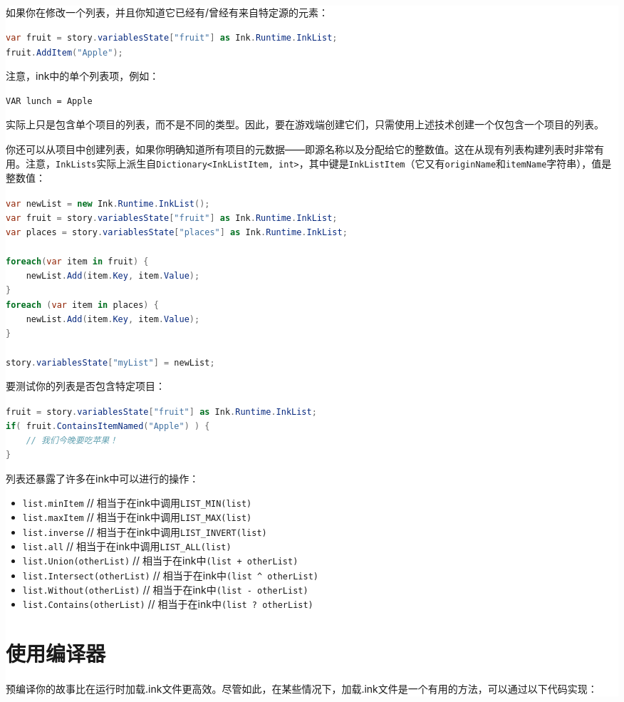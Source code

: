 如果你在修改一个列表，并且你知道它已经有/曾经有来自特定源的元素：

```csharp
var fruit = story.variablesState["fruit"] as Ink.Runtime.InkList;
fruit.AddItem("Apple");
```

注意，ink中的单个列表项，例如：

```ink
VAR lunch = Apple
```

实际上只是包含单个项目的列表，而不是不同的类型。因此，要在游戏端创建它们，只需使用上述技术创建一个仅包含一个项目的列表。

你还可以从项目中创建列表，如果你明确知道所有项目的元数据——即源名称以及分配给它的整数值。这在从现有列表构建列表时非常有用。注意，`InkLists`实际上派生自`Dictionary<InkListItem, int>`，其中键是`InkListItem`（它又有`originName`和`itemName`字符串），值是整数值：

```csharp
var newList = new Ink.Runtime.InkList();
var fruit = story.variablesState["fruit"] as Ink.Runtime.InkList;
var places = story.variablesState["places"] as Ink.Runtime.InkList;

foreach(var item in fruit) {
    newList.Add(item.Key, item.Value);
}
foreach (var item in places) {
    newList.Add(item.Key, item.Value);
}

story.variablesState["myList"] = newList;
```

要测试你的列表是否包含特定项目：

```csharp
fruit = story.variablesState["fruit"] as Ink.Runtime.InkList;
if( fruit.ContainsItemNamed("Apple") ) {
    // 我们今晚要吃苹果！
}
```

列表还暴露了许多在ink中可以进行的操作：

- `list.minItem`    // 相当于在ink中调用`LIST_MIN(list)`
- `list.maxItem`    // 相当于在ink中调用`LIST_MAX(list)`
- `list.inverse`    // 相当于在ink中调用`LIST_INVERT(list)`
- `list.all`        // 相当于在ink中调用`LIST_ALL(list)`
- `list.Union(otherList)`      // 相当于在ink中`(list + otherList)`
- `list.Intersect(otherList)`  // 相当于在ink中`(list ^ otherList)`
- `list.Without(otherList)`    // 相当于在ink中`(list - otherList)`
- `list.Contains(otherList)`   // 相当于在ink中`(list ? otherList)`

# 使用编译器

预编译你的故事比在运行时加载.ink文件更高效。尽管如此，在某些情况下，加载.ink文件是一个有用的方法，可以通过以下代码实现：
